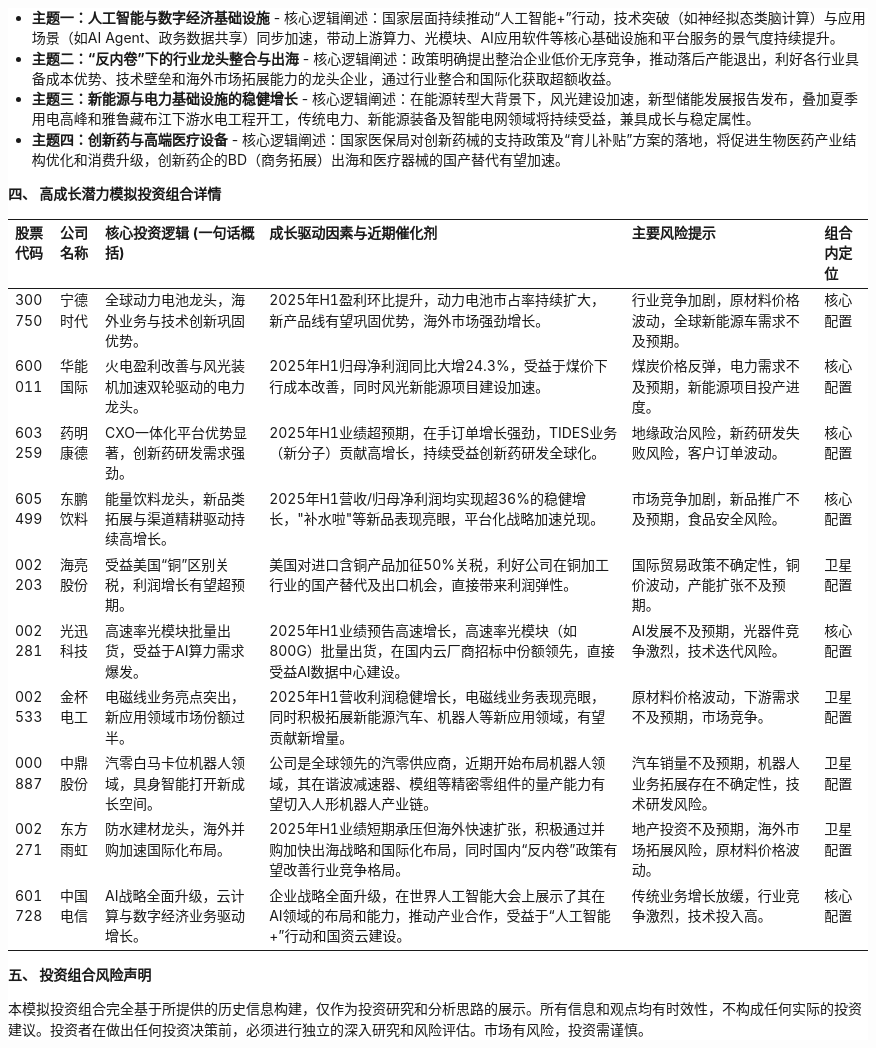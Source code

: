 *   **主题一：人工智能与数字经济基础设施** - 核心逻辑阐述：国家层面持续推动“人工智能+”行动，技术突破（如神经拟态类脑计算）与应用场景（如AI Agent、政务数据共享）同步加速，带动上游算力、光模块、AI应用软件等核心基础设施和平台服务的景气度持续提升。
*   **主题二：“反内卷”下的行业龙头整合与出海** - 核心逻辑阐述：政策明确提出整治企业低价无序竞争，推动落后产能退出，利好各行业具备成本优势、技术壁垒和海外市场拓展能力的龙头企业，通过行业整合和国际化获取超额收益。
*   **主题三：新能源与电力基础设施的稳健增长** - 核心逻辑阐述：在能源转型大背景下，风光建设加速，新型储能发展报告发布，叠加夏季用电高峰和雅鲁藏布江下游水电工程开工，传统电力、新能源装备及智能电网领域将持续受益，兼具成长与稳定属性。
*   **主题四：创新药与高端医疗设备** - 核心逻辑阐述：国家医保局对创新药械的支持政策及“育儿补贴”方案的落地，将促进生物医药产业结构优化和消费升级，创新药企的BD（商务拓展）出海和医疗器械的国产替代有望加速。

**四、 高成长潜力模拟投资组合详情**

| 股票代码 | 公司名称 | 核心投资逻辑 (一句话概括) | 成长驱动因素与近期催化剂 | 主要风险提示 | 组合内定位 |
| :------- | :------- | :-------------------------- | :------------------------------------------- | :----------- | :----------- |
| 300750   | 宁德时代 | 全球动力电池龙头，海外业务与技术创新巩固优势。 | 2025年H1盈利环比提升，动力电池市占率持续扩大，新产品线有望巩固优势，海外市场强劲增长。 | 行业竞争加剧，原材料价格波动，全球新能源车需求不及预期。 | 核心配置   |
| 600011   | 华能国际 | 火电盈利改善与风光装机加速双轮驱动的电力龙头。 | 2025年H1归母净利润同比大增24.3%，受益于煤价下行成本改善，同时风光新能源项目建设加速。 | 煤炭价格反弹，电力需求不及预期，新能源项目投产进度。 | 核心配置   |
| 603259   | 药明康德 | CXO一体化平台优势显著，创新药研发需求强劲。 | 2025年H1业绩超预期，在手订单增长强劲，TIDES业务（新分子）贡献高增长，持续受益创新药研发全球化。 | 地缘政治风险，新药研发失败风险，客户订单波动。 | 核心配置   |
| 605499   | 东鹏饮料 | 能量饮料龙头，新品类拓展与渠道精耕驱动持续高增长。 | 2025年H1营收/归母净利润均实现超36%的稳健增长，"补水啦"等新品表现亮眼，平台化战略加速兑现。 | 市场竞争加剧，新品推广不及预期，食品安全风险。 | 核心配置   |
| 002203   | 海亮股份 | 受益美国“铜”区别关税，利润增长有望超预期。 | 美国对进口含铜产品加征50%关税，利好公司在铜加工行业的国产替代及出口机会，直接带来利润弹性。 | 国际贸易政策不确定性，铜价波动，产能扩张不及预期。 | 卫星配置   |
| 002281   | 光迅科技 | 高速率光模块批量出货，受益于AI算力需求爆发。 | 2025年H1业绩预告高速增长，高速率光模块（如800G）批量出货，在国内云厂商招标中份额领先，直接受益AI数据中心建设。 | AI发展不及预期，光器件竞争激烈，技术迭代风险。 | 核心配置   |
| 002533   | 金杯电工 | 电磁线业务亮点突出，新应用领域市场份额过半。 | 2025年H1营收利润稳健增长，电磁线业务表现亮眼，同时积极拓展新能源汽车、机器人等新应用领域，有望贡献新增量。 | 原材料价格波动，下游需求不及预期，市场竞争。 | 卫星配置   |
| 000887   | 中鼎股份 | 汽零白马卡位机器人领域，具身智能打开新成长空间。 | 公司是全球领先的汽零供应商，近期开始布局机器人领域，其在谐波减速器、模组等精密零组件的量产能力有望切入人形机器人产业链。 | 汽车销量不及预期，机器人业务拓展存在不确定性，技术研发风险。 | 卫星配置   |
| 002271   | 东方雨虹 | 防水建材龙头，海外并购加速国际化布局。 | 2025年H1业绩短期承压但海外快速扩张，积极通过并购加快出海战略和国际化布局，同时国内“反内卷”政策有望改善行业竞争格局。 | 地产投资不及预期，海外市场拓展风险，原材料价格波动。 | 卫星配置   |
| 601728   | 中国电信 | AI战略全面升级，云计算与数字经济业务驱动增长。 | 企业战略全面升级，在世界人工智能大会上展示了其在AI领域的布局和能力，推动产业合作，受益于“人工智能+”行动和国资云建设。 | 传统业务增长放缓，行业竞争激烈，技术投入高。 | 核心配置   |

**五、 投资组合风险声明**

本模拟投资组合完全基于所提供的历史信息构建，仅作为投资研究和分析思路的展示。所有信息和观点均有时效性，不构成任何实际的投资建议。投资者在做出任何投资决策前，必须进行独立的深入研究和风险评估。市场有风险，投资需谨慎。
